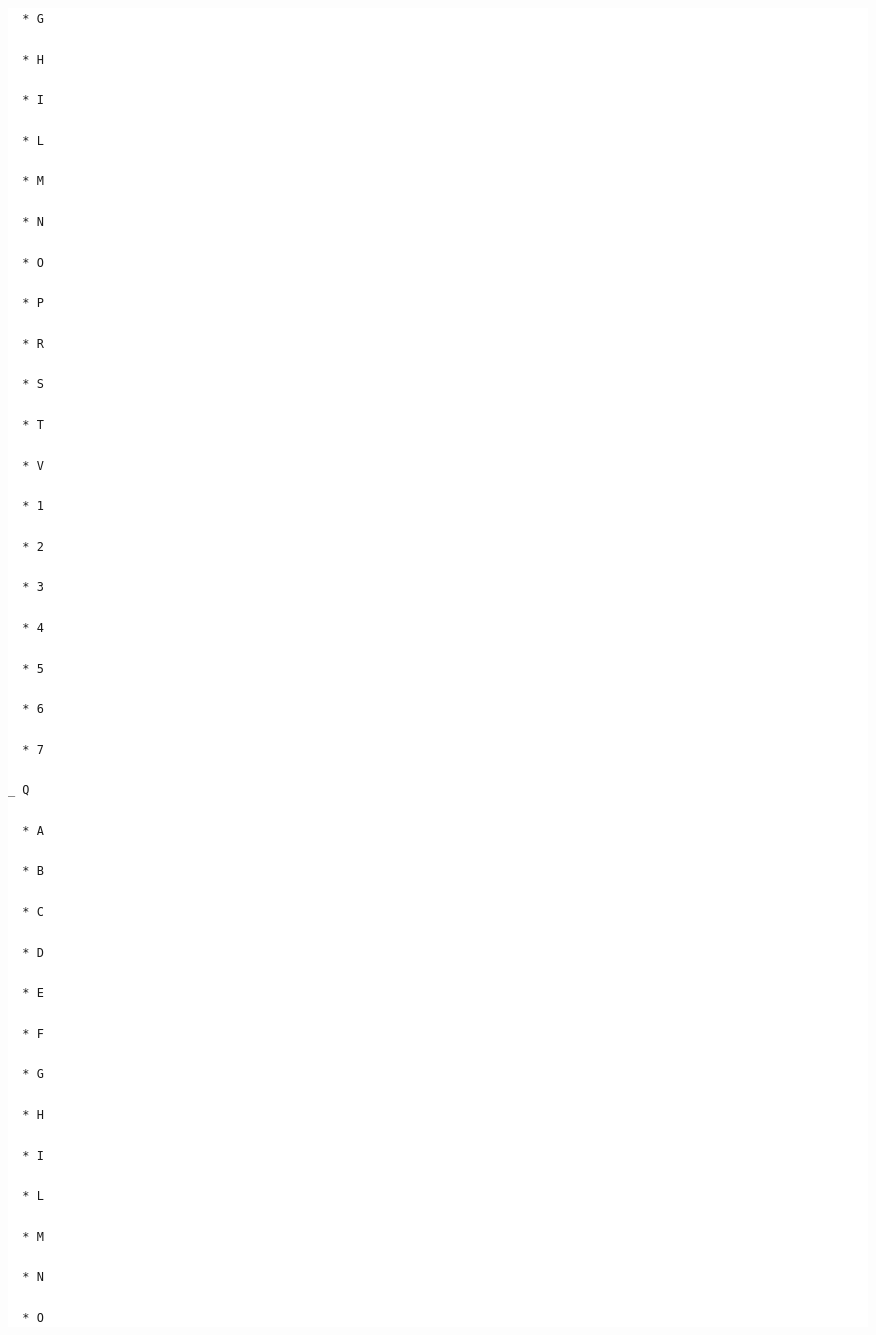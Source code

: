       * G

      * H

      * I

      * L

      * M

      * N

      * O

      * P

      * R

      * S

      * T

      * V

      * 1

      * 2

      * 3

      * 4

      * 5

      * 6

      * 7

    _ Q

      * A

      * B

      * C

      * D

      * E

      * F

      * G

      * H

      * I

      * L

      * M

      * N

      * O

